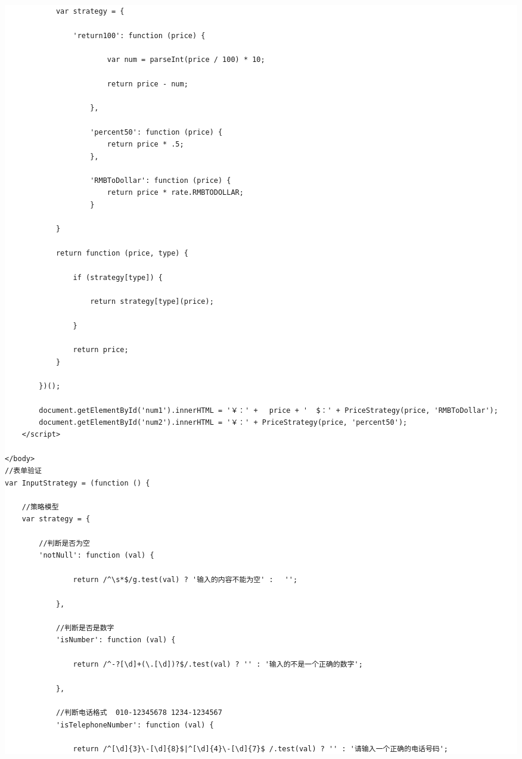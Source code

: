```
            var strategy = {

                'return100': function (price) {

                        var num = parseInt(price / 100) * 10;

                        return price - num;

                    },

                    'percent50': function (price) {
                        return price * .5;
                    },

                    'RMBToDollar': function (price) {
                        return price * rate.RMBTODOLLAR;
                    }

            }

            return function (price, type) {

                if (strategy[type]) {

                    return strategy[type](price);

                }

                return price;
            }

        })();

        document.getElementById('num1').innerHTML = '￥：' + 　price + '  $：' + PriceStrategy(price, 'RMBToDollar');
        document.getElementById('num2').innerHTML = '￥：' + PriceStrategy(price, 'percent50');
    </script>

</body>
//表单验证
var InputStrategy = (function () {

    //策略模型
    var strategy = {

        //判断是否为空
        'notNull': function (val) {

                return /^\s*$/g.test(val) ? '输入的内容不能为空' : 　'';

            },

            //判断是否是数字
            'isNumber': function (val) {

                return /^-?[\d]+(\.[\d])?$/.test(val) ? '' : '输入的不是一个正确的数字';

            },

            //判断电话格式  010-12345678 1234-1234567
            'isTelephoneNumber': function (val) {

                return /^[\d]{3}\-[\d]{8}$|^[\d]{4}\-[\d]{7}$ /.test(val) ? '' : '请输入一个正确的电话号码';
```